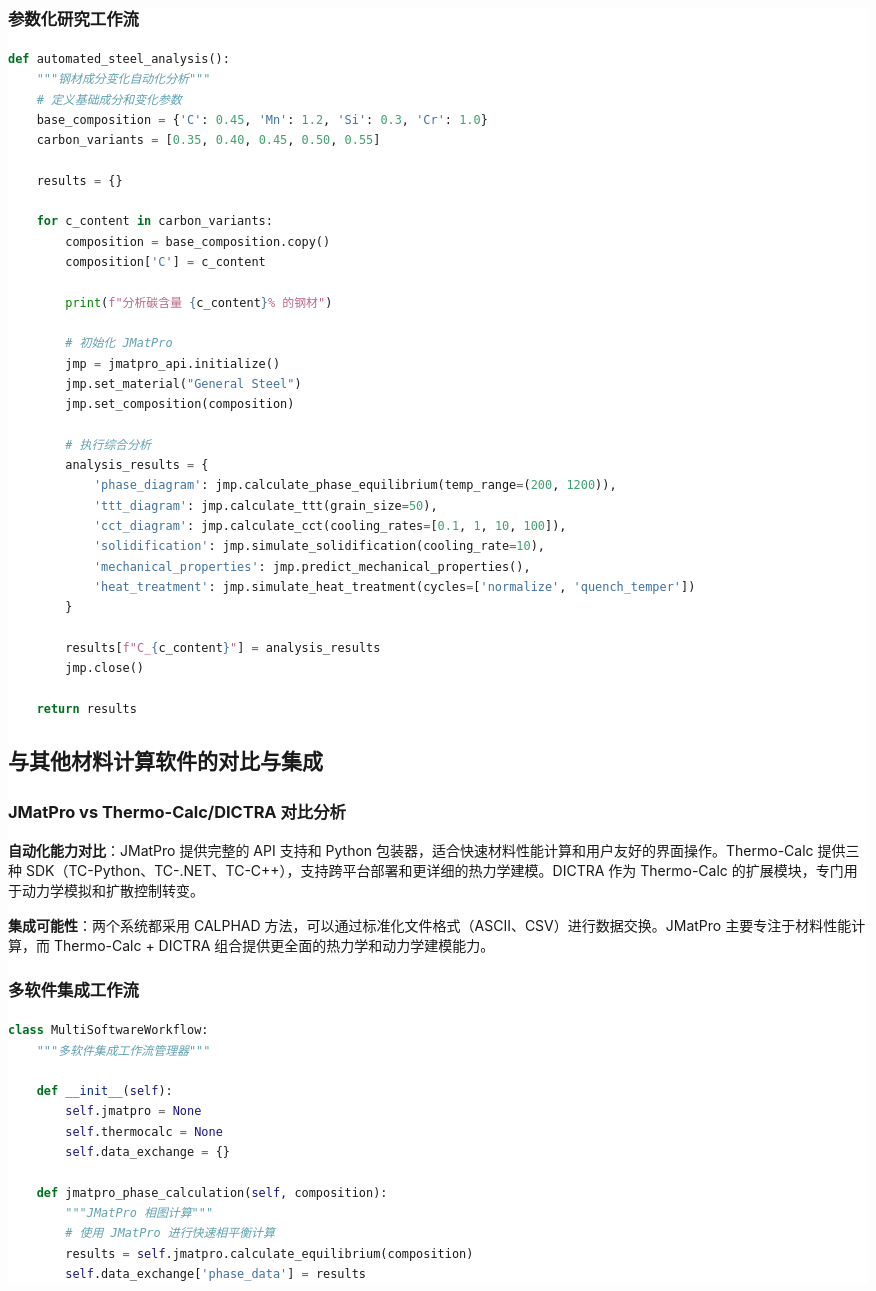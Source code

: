 
### 参数化研究工作流

```python
def automated_steel_analysis():
    """钢材成分变化自动化分析"""
    # 定义基础成分和变化参数
    base_composition = {'C': 0.45, 'Mn': 1.2, 'Si': 0.3, 'Cr': 1.0}
    carbon_variants = [0.35, 0.40, 0.45, 0.50, 0.55]
    
    results = {}
    
    for c_content in carbon_variants:
        composition = base_composition.copy()
        composition['C'] = c_content
        
        print(f"分析碳含量 {c_content}% 的钢材")
        
        # 初始化 JMatPro
        jmp = jmatpro_api.initialize()
        jmp.set_material("General Steel")
        jmp.set_composition(composition)
        
        # 执行综合分析
        analysis_results = {
            'phase_diagram': jmp.calculate_phase_equilibrium(temp_range=(200, 1200)),
            'ttt_diagram': jmp.calculate_ttt(grain_size=50),
            'cct_diagram': jmp.calculate_cct(cooling_rates=[0.1, 1, 10, 100]),
            'solidification': jmp.simulate_solidification(cooling_rate=10),
            'mechanical_properties': jmp.predict_mechanical_properties(),
            'heat_treatment': jmp.simulate_heat_treatment(cycles=['normalize', 'quench_temper'])
        }
        
        results[f"C_{c_content}"] = analysis_results
        jmp.close()
    
    return results
```

## 与其他材料计算软件的对比与集成

### JMatPro vs Thermo-Calc/DICTRA 对比分析

**自动化能力对比**：JMatPro 提供完整的 API 支持和 Python 包装器，适合快速材料性能计算和用户友好的界面操作。Thermo-Calc 提供三种 SDK（TC-Python、TC-.NET、TC-C++），支持跨平台部署和更详细的热力学建模。DICTRA 作为 Thermo-Calc 的扩展模块，专门用于动力学模拟和扩散控制转变。

**集成可能性**：两个系统都采用 CALPHAD 方法，可以通过标准化文件格式（ASCII、CSV）进行数据交换。JMatPro 主要专注于材料性能计算，而 Thermo-Calc + DICTRA 组合提供更全面的热力学和动力学建模能力。

### 多软件集成工作流

```python
class MultiSoftwareWorkflow:
    """多软件集成工作流管理器"""
    
    def __init__(self):
        self.jmatpro = None
        self.thermocalc = None
        self.data_exchange = {}
    
    def jmatpro_phase_calculation(self, composition):
        """JMatPro 相图计算"""
        # 使用 JMatPro 进行快速相平衡计算
        results = self.jmatpro.calculate_equilibrium(composition)
        self.data_exchange['phase_data'] = results
```